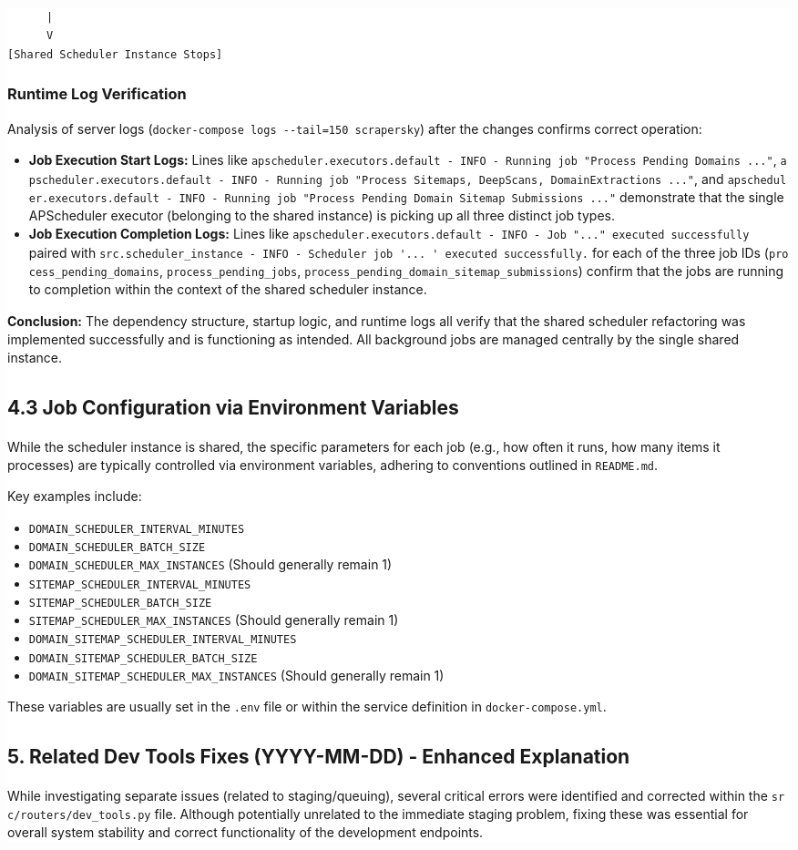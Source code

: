 ```
      |
      V
[Shared Scheduler Instance Stops]
```

### Runtime Log Verification

Analysis of server logs (`docker-compose logs --tail=150 scrapersky`) after the changes confirms correct operation:

- **Job Execution Start Logs:** Lines like `apscheduler.executors.default - INFO - Running job "Process Pending Domains ..."`, `apscheduler.executors.default - INFO - Running job "Process Sitemaps, DeepScans, DomainExtractions ..."`, and `apscheduler.executors.default - INFO - Running job "Process Pending Domain Sitemap Submissions ..."` demonstrate that the single APScheduler executor (belonging to the shared instance) is picking up all three distinct job types.
- **Job Execution Completion Logs:** Lines like `apscheduler.executors.default - INFO - Job "..." executed successfully` paired with `src.scheduler_instance - INFO - Scheduler job '... ' executed successfully.` for each of the three job IDs (`process_pending_domains`, `process_pending_jobs`, `process_pending_domain_sitemap_submissions`) confirm that the jobs are running to completion within the context of the shared scheduler instance.

**Conclusion:** The dependency structure, startup logic, and runtime logs all verify that the shared scheduler refactoring was implemented successfully and is functioning as intended. All background jobs are managed centrally by the single shared instance.

## 4.3 Job Configuration via Environment Variables

While the scheduler instance is shared, the specific parameters for each job (e.g., how often it runs, how many items it processes) are typically controlled via environment variables, adhering to conventions outlined in `README.md`.

Key examples include:

- `DOMAIN_SCHEDULER_INTERVAL_MINUTES`
- `DOMAIN_SCHEDULER_BATCH_SIZE`
- `DOMAIN_SCHEDULER_MAX_INSTANCES` (Should generally remain 1)
- `SITEMAP_SCHEDULER_INTERVAL_MINUTES`
- `SITEMAP_SCHEDULER_BATCH_SIZE`
- `SITEMAP_SCHEDULER_MAX_INSTANCES` (Should generally remain 1)
- `DOMAIN_SITEMAP_SCHEDULER_INTERVAL_MINUTES`
- `DOMAIN_SITEMAP_SCHEDULER_BATCH_SIZE`
- `DOMAIN_SITEMAP_SCHEDULER_MAX_INSTANCES` (Should generally remain 1)

These variables are usually set in the `.env` file or within the service definition in `docker-compose.yml`.

## 5. Related Dev Tools Fixes (YYYY-MM-DD) - Enhanced Explanation

While investigating separate issues (related to staging/queuing), several critical errors were identified and corrected within the `src/routers/dev_tools.py` file. Although potentially unrelated to the immediate staging problem, fixing these was essential for overall system stability and correct functionality of the development endpoints.
